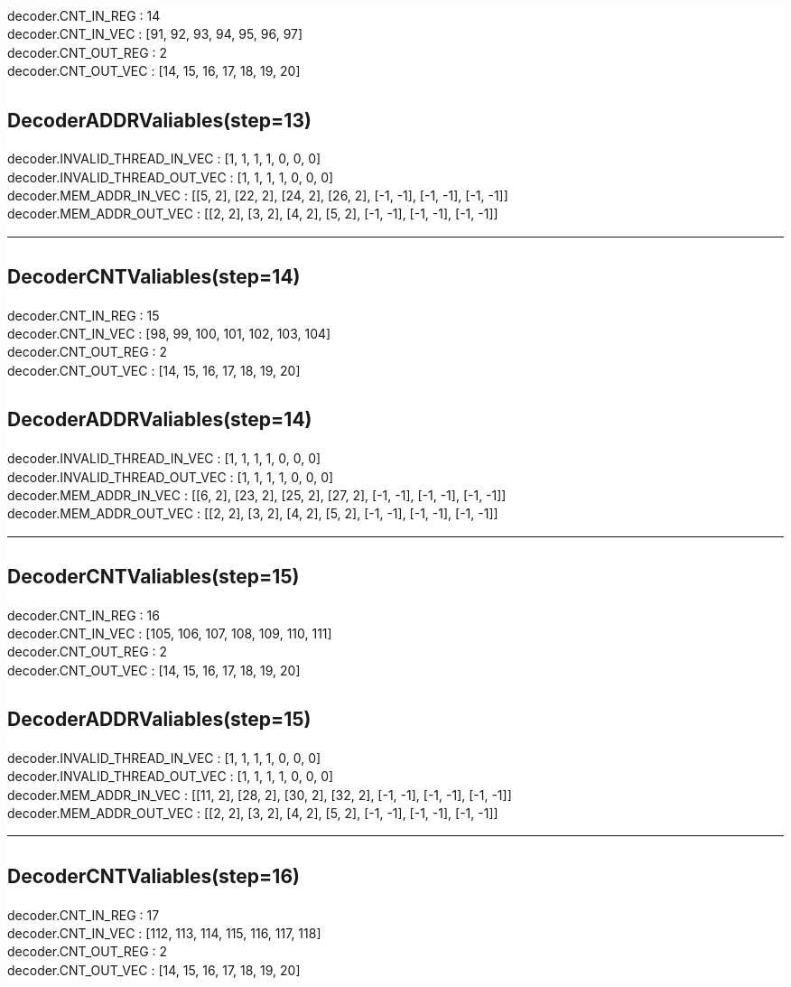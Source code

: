 decoder.CNT_IN_REG : 14  
decoder.CNT_IN_VEC : [91, 92, 93, 94, 95, 96, 97]  
decoder.CNT_OUT_REG : 2  
decoder.CNT_OUT_VEC : [14, 15, 16, 17, 18, 19, 20]  

## DecoderADDRValiables(step=13)  

decoder.INVALID_THREAD_IN_VEC : [1, 1, 1, 1, 0, 0, 0]  
decoder.INVALID_THREAD_OUT_VEC : [1, 1, 1, 1, 0, 0, 0]  
decoder.MEM_ADDR_IN_VEC : [[5, 2], [22, 2], [24, 2], [26, 2], [-1, -1], [-1, -1], [-1, -1]]  
decoder.MEM_ADDR_OUT_VEC : [[2, 2], [3, 2], [4, 2], [5, 2], [-1, -1], [-1, -1], [-1, -1]]  

***

## DecoderCNTValiables(step=14)  

decoder.CNT_IN_REG : 15  
decoder.CNT_IN_VEC : [98, 99, 100, 101, 102, 103, 104]  
decoder.CNT_OUT_REG : 2  
decoder.CNT_OUT_VEC : [14, 15, 16, 17, 18, 19, 20]  

## DecoderADDRValiables(step=14)  

decoder.INVALID_THREAD_IN_VEC : [1, 1, 1, 1, 0, 0, 0]  
decoder.INVALID_THREAD_OUT_VEC : [1, 1, 1, 1, 0, 0, 0]  
decoder.MEM_ADDR_IN_VEC : [[6, 2], [23, 2], [25, 2], [27, 2], [-1, -1], [-1, -1], [-1, -1]]  
decoder.MEM_ADDR_OUT_VEC : [[2, 2], [3, 2], [4, 2], [5, 2], [-1, -1], [-1, -1], [-1, -1]]  

***

## DecoderCNTValiables(step=15)  

decoder.CNT_IN_REG : 16  
decoder.CNT_IN_VEC : [105, 106, 107, 108, 109, 110, 111]  
decoder.CNT_OUT_REG : 2  
decoder.CNT_OUT_VEC : [14, 15, 16, 17, 18, 19, 20]  

## DecoderADDRValiables(step=15)  

decoder.INVALID_THREAD_IN_VEC : [1, 1, 1, 1, 0, 0, 0]  
decoder.INVALID_THREAD_OUT_VEC : [1, 1, 1, 1, 0, 0, 0]  
decoder.MEM_ADDR_IN_VEC : [[11, 2], [28, 2], [30, 2], [32, 2], [-1, -1], [-1, -1], [-1, -1]]  
decoder.MEM_ADDR_OUT_VEC : [[2, 2], [3, 2], [4, 2], [5, 2], [-1, -1], [-1, -1], [-1, -1]]  

***

## DecoderCNTValiables(step=16)  

decoder.CNT_IN_REG : 17  
decoder.CNT_IN_VEC : [112, 113, 114, 115, 116, 117, 118]  
decoder.CNT_OUT_REG : 2  
decoder.CNT_OUT_VEC : [14, 15, 16, 17, 18, 19, 20]  
